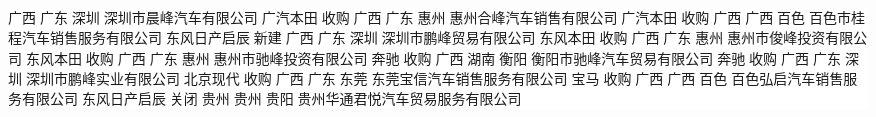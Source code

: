 广西
广东
深圳
深圳市晨峰汽车有限公司
广汽本田
收购
广西
广东
惠州
惠州合峰汽车销售有限公司
广汽本田
收购
广西
广西
百色
百色市桂程汽车销售服务有限公司
东风日产启辰
新建
广西
广东
深圳
深圳市鹏峰贸易有限公司
东风本田
收购
广西
广东
惠州
惠州市俊峰投资有限公司
东风本田
收购
广西
广东
惠州
惠州市驰峰投资有限公司
奔驰
收购
广西
湖南
衡阳
衡阳市驰峰汽车贸易有限公司
奔驰
收购
广西
广东
深圳
深圳市鹏峰实业有限公司
北京现代
收购
广西
广东
东莞
东莞宝信汽车销售服务有限公司
宝马
收购
广西
广西
百色
百色弘启汽车销售服务有限公司
东风日产启辰
关闭
贵州
贵州
贵阳
贵州华通君悦汽车贸易服务有限公司